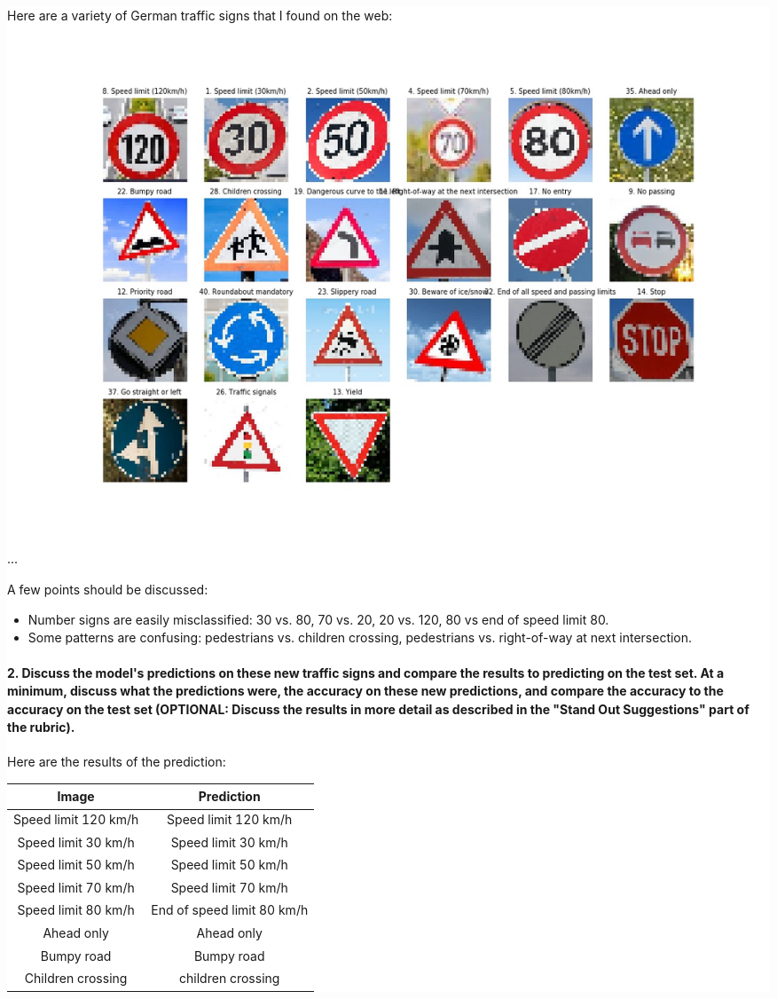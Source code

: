Here are a variety of German traffic signs that I found on the web:

<img src="./visualization/sign_grid.jpg">
...

A few points should be discussed:
- Number signs are easily misclassified: 30 vs. 80, 70 vs. 20, 20 vs. 120, 80 vs end of speed limit 80.
- Some patterns are confusing: pedestrians vs. children crossing, pedestrians vs. right-of-way at next intersection.

#### 2. Discuss the model's predictions on these new traffic signs and compare the results to predicting on the test set. At a minimum, discuss what the predictions were, the accuracy on these new predictions, and compare the accuracy to the accuracy on the test set (OPTIONAL: Discuss the results in more detail as described in the "Stand Out Suggestions" part of the rubric).

Here are the results of the prediction:

| Image			        |     Prediction	        					| 
|:---------------------:|:---------------------------------------------:| 
| Speed limit 120 km/h      		| Speed limit 120 km/h   									| 
| Speed limit 30 km/h     			| Speed limit 30 km/h 										|
| Speed limit 50 km/h					| Speed limit 50 km/h											|
| Speed limit 70 km/h	      		| Speed limit 70 km/h					 				|
| Speed limit 80 km/h			| End of speed limit 80 km/h     							|
| Ahead only | Ahead only |
| Bumpy road | Bumpy road |
| Children crossing | children crossing |